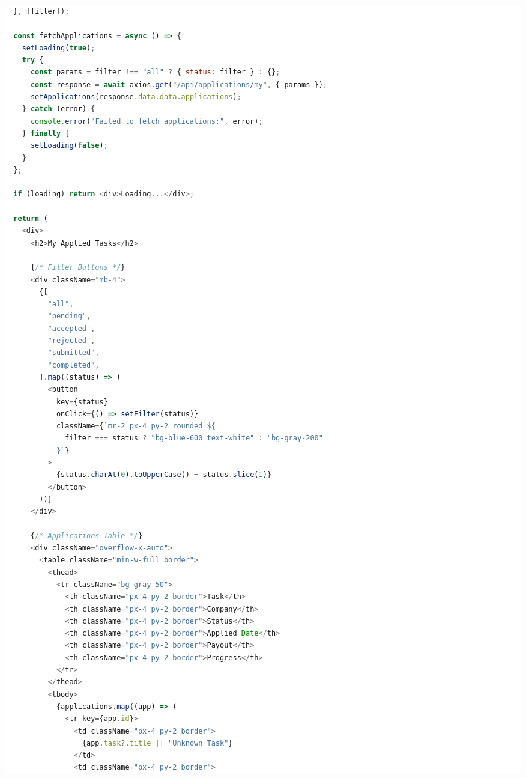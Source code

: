```javascript
  }, [filter]);

  const fetchApplications = async () => {
    setLoading(true);
    try {
      const params = filter !== "all" ? { status: filter } : {};
      const response = await axios.get("/api/applications/my", { params });
      setApplications(response.data.data.applications);
    } catch (error) {
      console.error("Failed to fetch applications:", error);
    } finally {
      setLoading(false);
    }
  };

  if (loading) return <div>Loading...</div>;

  return (
    <div>
      <h2>My Applied Tasks</h2>

      {/* Filter Buttons */}
      <div className="mb-4">
        {[
          "all",
          "pending",
          "accepted",
          "rejected",
          "submitted",
          "completed",
        ].map((status) => (
          <button
            key={status}
            onClick={() => setFilter(status)}
            className={`mr-2 px-4 py-2 rounded ${
              filter === status ? "bg-blue-600 text-white" : "bg-gray-200"
            }`}
          >
            {status.charAt(0).toUpperCase() + status.slice(1)}
          </button>
        ))}
      </div>

      {/* Applications Table */}
      <div className="overflow-x-auto">
        <table className="min-w-full border">
          <thead>
            <tr className="bg-gray-50">
              <th className="px-4 py-2 border">Task</th>
              <th className="px-4 py-2 border">Company</th>
              <th className="px-4 py-2 border">Status</th>
              <th className="px-4 py-2 border">Applied Date</th>
              <th className="px-4 py-2 border">Payout</th>
              <th className="px-4 py-2 border">Progress</th>
            </tr>
          </thead>
          <tbody>
            {applications.map((app) => (
              <tr key={app.id}>
                <td className="px-4 py-2 border">
                  {app.task?.title || "Unknown Task"}
                </td>
                <td className="px-4 py-2 border">
```